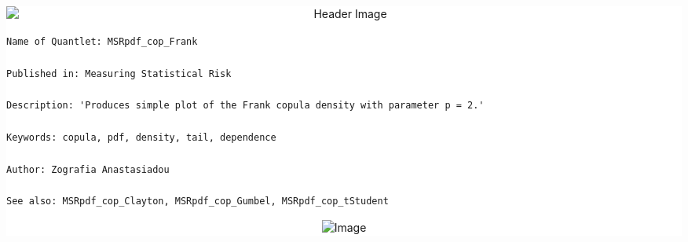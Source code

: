 <div style="margin: 0; padding: 0; text-align: center; border: none;">
<a href="https://quantlet.com" target="_blank" style="text-decoration: none; border: none;">
<img src="https://github.com/StefanGam/test-repo/blob/main/quantlet_design.png?raw=true" alt="Header Image" width="100%" style="margin: 0; padding: 0; display: block; border: none;" />
</a>
</div>

```
Name of Quantlet: MSRpdf_cop_Frank

Published in: Measuring Statistical Risk

Description: 'Produces simple plot of the Frank copula density with parameter p = 2.'

Keywords: copula, pdf, density, tail, dependence

Author: Zografia Anastasiadou

See also: MSRpdf_cop_Clayton, MSRpdf_cop_Gumbel, MSRpdf_cop_tStudent

```
<div align="center">
<img src="https://raw.githubusercontent.com/QuantLet/MSR-ToDo/master/MSRpdf_cop_Frank/MSRpdf_cop_Frank.png" alt="Image" />
</div>

